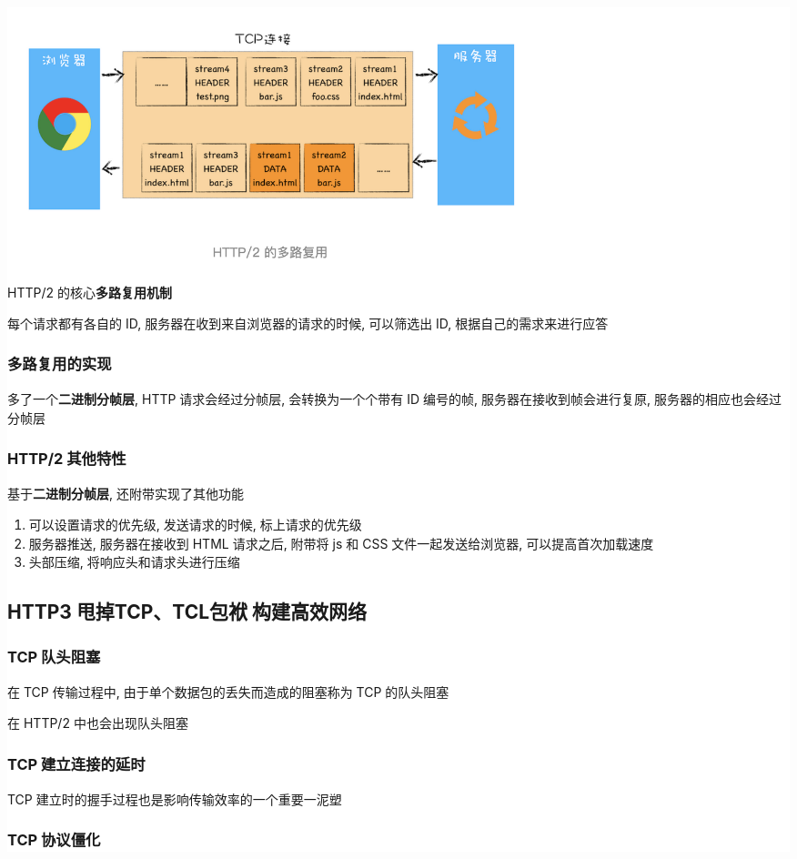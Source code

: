<img src="./multiplexing.png" width="70%">

HTTP/2 的核心**多路复用机制**

每个请求都有各自的 ID, 服务器在收到来自浏览器的请求的时候, 可以筛选出 ID, 根据自己的需求来进行应答

### 多路复用的实现

多了一个**二进制分帧层**, HTTP 请求会经过分帧层, 会转换为一个个带有 ID 编号的帧, 服务器在接收到帧会进行复原, 服务器的相应也会经过分帧层

### HTTP/2 其他特性

基于**二进制分帧层**, 还附带实现了其他功能

1. 可以设置请求的优先级, 发送请求的时候, 标上请求的优先级
2. 服务器推送, 服务器在接收到 HTML 请求之后, 附带将 js 和 CSS 文件一起发送给浏览器, 可以提高首次加载速度
3. 头部压缩, 将响应头和请求头进行压缩

## HTTP3 甩掉TCP、TCL包袱 构建高效网络

### TCP 队头阻塞

在 TCP 传输过程中, 由于单个数据包的丢失而造成的阻塞称为 TCP 的队头阻塞

在 HTTP/2 中也会出现队头阻塞

### TCP 建立连接的延时

TCP 建立时的握手过程也是影响传输效率的一个重要一泥塑

### TCP 协议僵化
